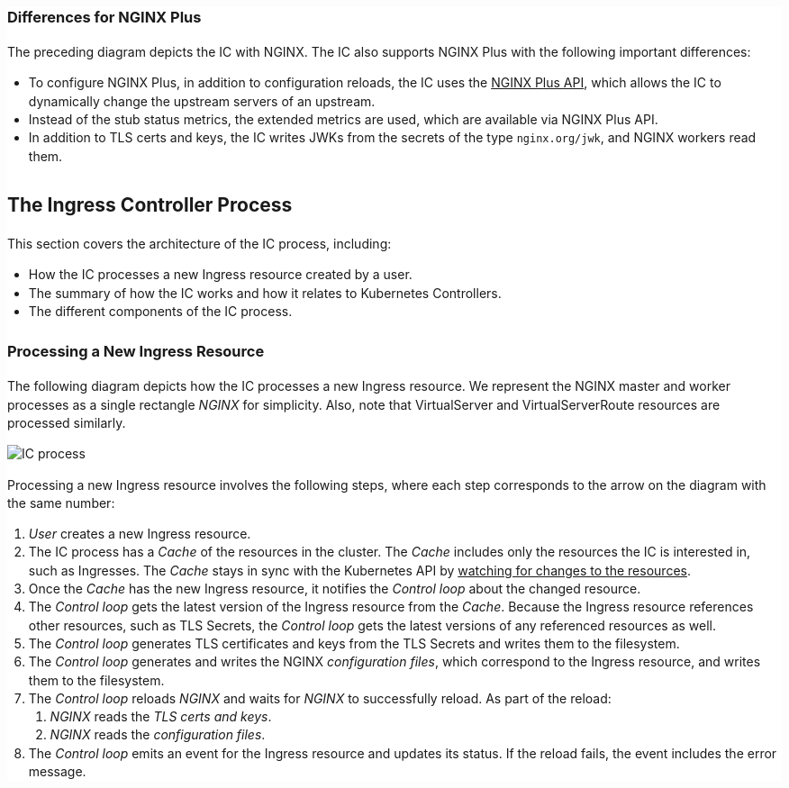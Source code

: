 ### Differences for NGINX Plus

The preceding diagram depicts the IC with NGINX. The IC also supports NGINX Plus with the following important differences:

* To configure NGINX Plus, in addition to configuration reloads, the IC uses the [NGINX Plus API](http://nginx.org/en/docs/http/ngx_http_api_module.html#api), which allows the IC to dynamically change the upstream servers of an upstream.
* Instead of the stub status metrics, the extended metrics are used, which are available via NGINX Plus API.
* In addition to TLS certs and keys, the IC writes JWKs from the secrets of the type `nginx.org/jwk`, and NGINX workers read them.

## The Ingress Controller Process

This section covers the architecture of the IC process, including:

* How the IC processes a new Ingress resource created by a user.
* The summary of how the IC works and how it relates to Kubernetes Controllers.  
* The different components of the IC process.

### Processing a New Ingress Resource

The following diagram depicts how the IC processes a new Ingress resource. We represent the NGINX master and worker processes as a single rectangle *NGINX* for simplicity. Also, note that VirtualServer and VirtualServerRoute resources are processed similarly.

![IC process](how-nginx-ingress-controller-works-images/ic-process.png)

Processing a new Ingress resource involves the following steps, where each step corresponds to the arrow on the diagram with the same number:

1. *User* creates a new Ingress resource.
2. The IC process has a *Cache* of the resources in the cluster. The *Cache* includes only the resources the IC is interested in, such as Ingresses. The *Cache* stays in sync with the Kubernetes API by [watching for changes to the resources](https://kubernetes.io/docs/reference/using-api/api-concepts/#efficient-detection-of-changes).
3. Once the *Cache* has the new Ingress resource, it notifies the *Control loop* about the changed resource.
4. The *Control loop* gets the latest version of the Ingress resource from the *Cache*. Because the Ingress resource references other resources, such as TLS Secrets, the *Control loop* gets the latest versions of any referenced resources as well.
5. The *Control loop* generates TLS certificates and keys from the TLS Secrets and writes them to the filesystem.
6. The *Control loop* generates and writes the NGINX *configuration files*, which correspond to the Ingress resource, and writes them to the filesystem.
7. The *Control loop* reloads *NGINX* and waits for *NGINX* to successfully reload. As part of the reload:
    1. *NGINX* reads the *TLS certs and keys*.
    1. *NGINX* reads the *configuration files*.
8. The *Control loop* emits an event for the Ingress resource and updates its status. If the reload fails, the event includes the error message.
